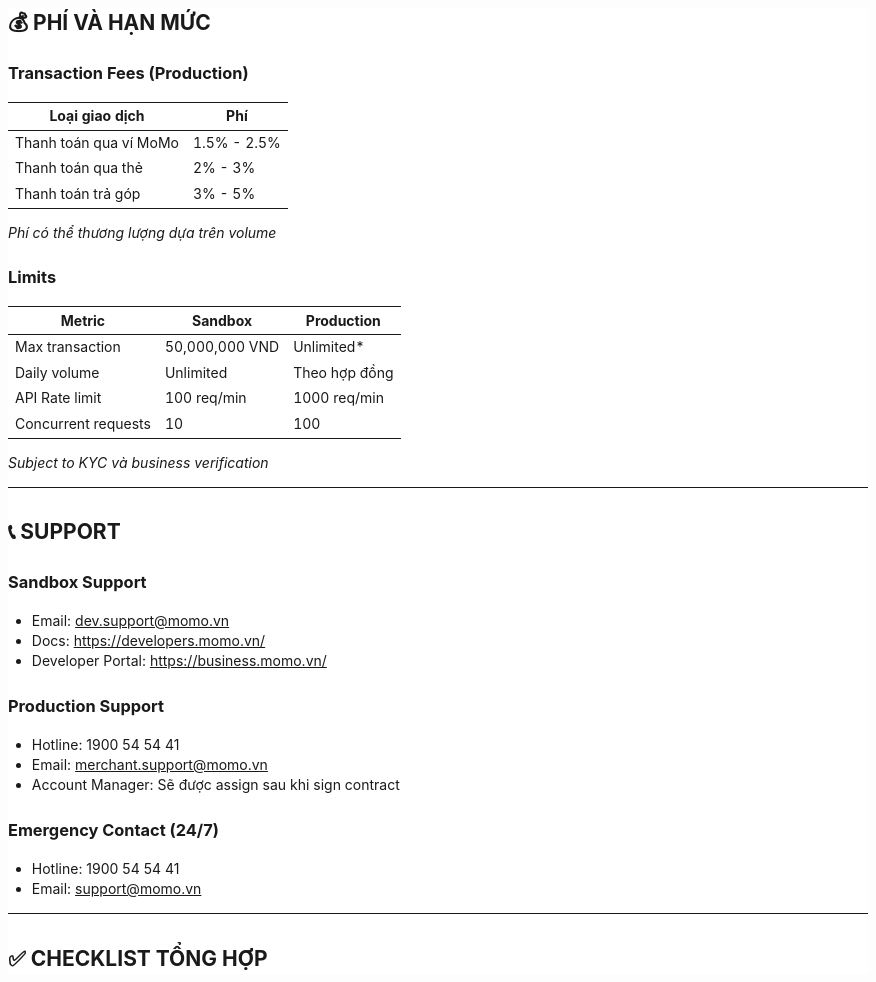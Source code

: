 
## 💰 PHÍ VÀ HẠN MỨC

### Transaction Fees (Production)

| Loại giao dịch | Phí |
|---------------|-----|
| Thanh toán qua ví MoMo | 1.5% - 2.5% |
| Thanh toán qua thẻ | 2% - 3% |
| Thanh toán trả góp | 3% - 5% |

*Phí có thể thương lượng dựa trên volume*

### Limits

| Metric | Sandbox | Production |
|--------|---------|------------|
| Max transaction | 50,000,000 VND | Unlimited* |
| Daily volume | Unlimited | Theo hợp đồng |
| API Rate limit | 100 req/min | 1000 req/min |
| Concurrent requests | 10 | 100 |

*Subject to KYC và business verification*

---

## 📞 SUPPORT

### Sandbox Support
- Email: dev.support@momo.vn
- Docs: https://developers.momo.vn/
- Developer Portal: https://business.momo.vn/

### Production Support
- Hotline: 1900 54 54 41
- Email: merchant.support@momo.vn
- Account Manager: Sẽ được assign sau khi sign contract

### Emergency Contact (24/7)
- Hotline: 1900 54 54 41
- Email: support@momo.vn

---

## ✅ CHECKLIST TỔNG HỢP
